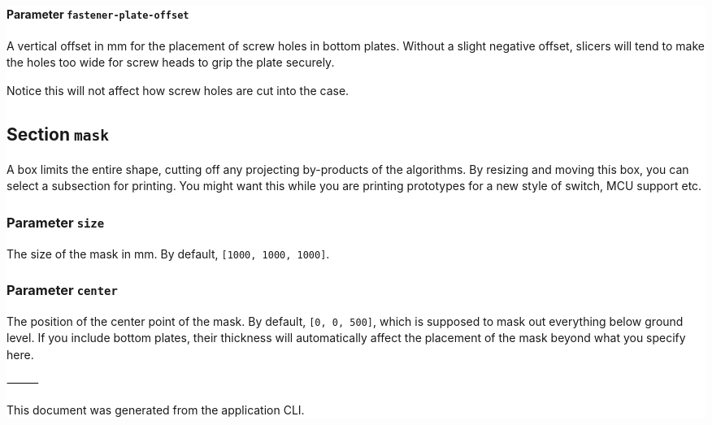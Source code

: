 #### Parameter `fastener-plate-offset`

A vertical offset in mm for the placement of screw holes in bottom plates. Without a slight negative offset, slicers will tend to make the holes too wide for screw heads to grip the plate securely.

Notice this will not affect how screw holes are cut into the case.

## Section `mask`

A box limits the entire shape, cutting off any projecting by-products of the algorithms. By resizing and moving this box, you can select a subsection for printing. You might want this while you are printing prototypes for a new style of switch, MCU support etc.

### Parameter `size`

The size of the mask in mm. By default, `[1000, 1000, 1000]`.

### Parameter `center`

The position of the center point of the mask. By default, `[0, 0, 500]`, which is supposed to mask out everything below ground level. If you include bottom plates, their thickness will automatically affect the placement of the mask beyond what you specify here.

⸻

This document was generated from the application CLI.
